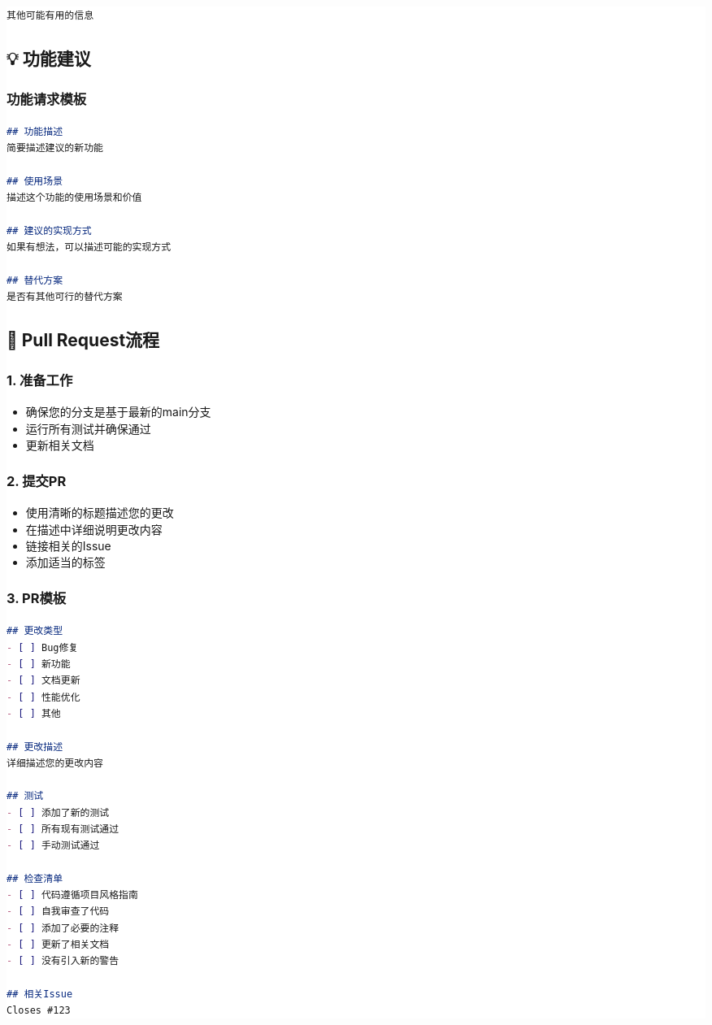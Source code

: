 ```
其他可能有用的信息
```

## 💡 功能建议

### 功能请求模板

```markdown
## 功能描述
简要描述建议的新功能

## 使用场景
描述这个功能的使用场景和价值

## 建议的实现方式
如果有想法，可以描述可能的实现方式

## 替代方案
是否有其他可行的替代方案
```

## 🔄 Pull Request流程

### 1. 准备工作

- 确保您的分支是基于最新的main分支
- 运行所有测试并确保通过
- 更新相关文档

### 2. 提交PR

- 使用清晰的标题描述您的更改
- 在描述中详细说明更改内容
- 链接相关的Issue
- 添加适当的标签

### 3. PR模板

```markdown
## 更改类型
- [ ] Bug修复
- [ ] 新功能
- [ ] 文档更新
- [ ] 性能优化
- [ ] 其他

## 更改描述
详细描述您的更改内容

## 测试
- [ ] 添加了新的测试
- [ ] 所有现有测试通过
- [ ] 手动测试通过

## 检查清单
- [ ] 代码遵循项目风格指南
- [ ] 自我审查了代码
- [ ] 添加了必要的注释
- [ ] 更新了相关文档
- [ ] 没有引入新的警告

## 相关Issue
Closes #123
```